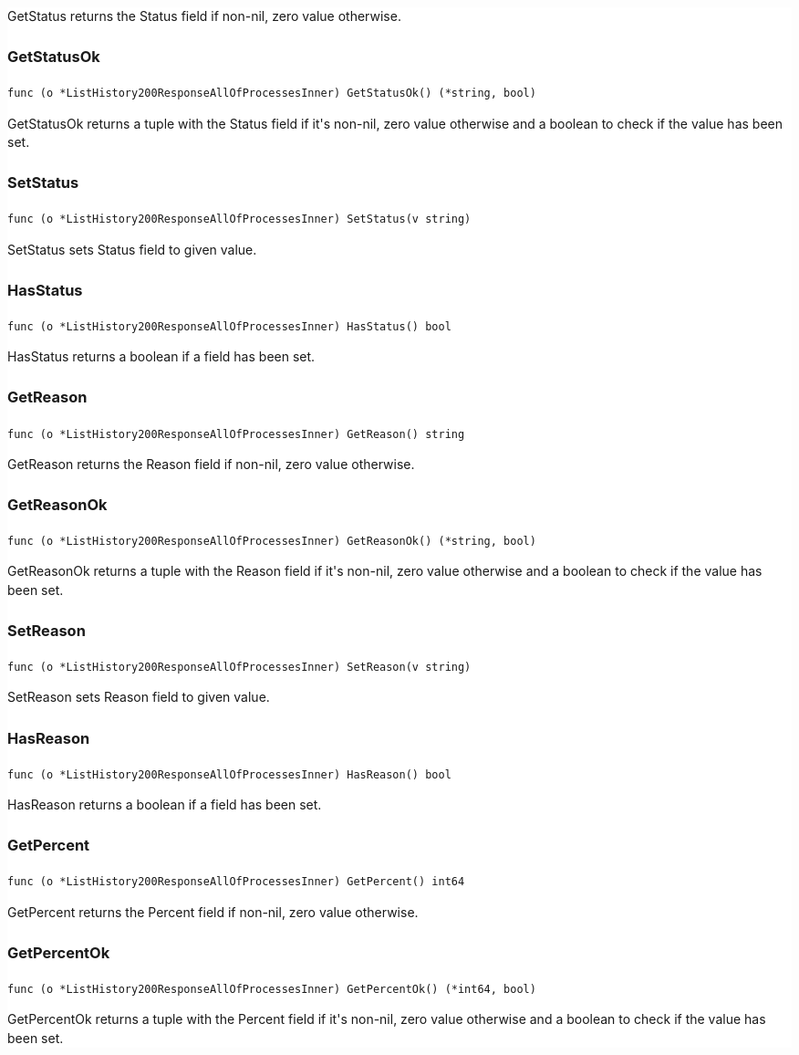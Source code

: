 GetStatus returns the Status field if non-nil, zero value otherwise.

### GetStatusOk

`func (o *ListHistory200ResponseAllOfProcessesInner) GetStatusOk() (*string, bool)`

GetStatusOk returns a tuple with the Status field if it's non-nil, zero value otherwise
and a boolean to check if the value has been set.

### SetStatus

`func (o *ListHistory200ResponseAllOfProcessesInner) SetStatus(v string)`

SetStatus sets Status field to given value.

### HasStatus

`func (o *ListHistory200ResponseAllOfProcessesInner) HasStatus() bool`

HasStatus returns a boolean if a field has been set.

### GetReason

`func (o *ListHistory200ResponseAllOfProcessesInner) GetReason() string`

GetReason returns the Reason field if non-nil, zero value otherwise.

### GetReasonOk

`func (o *ListHistory200ResponseAllOfProcessesInner) GetReasonOk() (*string, bool)`

GetReasonOk returns a tuple with the Reason field if it's non-nil, zero value otherwise
and a boolean to check if the value has been set.

### SetReason

`func (o *ListHistory200ResponseAllOfProcessesInner) SetReason(v string)`

SetReason sets Reason field to given value.

### HasReason

`func (o *ListHistory200ResponseAllOfProcessesInner) HasReason() bool`

HasReason returns a boolean if a field has been set.

### GetPercent

`func (o *ListHistory200ResponseAllOfProcessesInner) GetPercent() int64`

GetPercent returns the Percent field if non-nil, zero value otherwise.

### GetPercentOk

`func (o *ListHistory200ResponseAllOfProcessesInner) GetPercentOk() (*int64, bool)`

GetPercentOk returns a tuple with the Percent field if it's non-nil, zero value otherwise
and a boolean to check if the value has been set.

